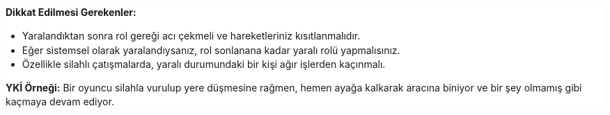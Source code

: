 **Dikkat Edilmesi Gerekenler:**
- Yaralandıktan sonra rol gereği acı çekmeli ve hareketleriniz kısıtlanmalıdır.
- Eğer sistemsel olarak yaralandıysanız, rol sonlanana kadar yaralı rolü yapmalısınız.
- Özellikle silahlı çatışmalarda, yaralı durumundaki bir kişi ağır işlerden kaçınmalı.

**YKİ Örneği:**
Bir oyuncu silahla vurulup yere düşmesine rağmen, hemen ayağa kalkarak aracına biniyor ve bir şey olmamış gibi kaçmaya devam ediyor.